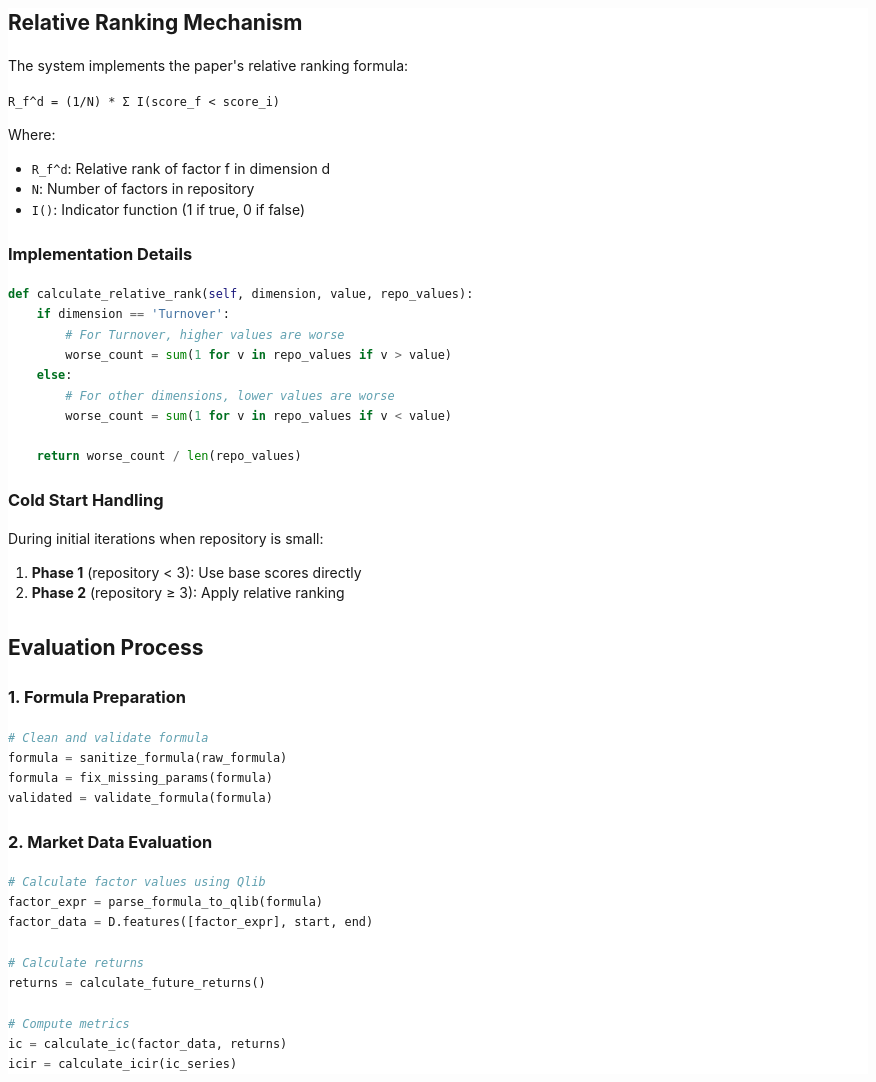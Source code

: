 ## Relative Ranking Mechanism

The system implements the paper's relative ranking formula:

```
R_f^d = (1/N) * Σ I(score_f < score_i)
```

Where:
- `R_f^d`: Relative rank of factor f in dimension d
- `N`: Number of factors in repository
- `I()`: Indicator function (1 if true, 0 if false)

### Implementation Details

```python
def calculate_relative_rank(self, dimension, value, repo_values):
    if dimension == 'Turnover':
        # For Turnover, higher values are worse
        worse_count = sum(1 for v in repo_values if v > value)
    else:
        # For other dimensions, lower values are worse
        worse_count = sum(1 for v in repo_values if v < value)
    
    return worse_count / len(repo_values)
```

### Cold Start Handling

During initial iterations when repository is small:

1. **Phase 1** (repository < 3): Use base scores directly
2. **Phase 2** (repository ≥ 3): Apply relative ranking

## Evaluation Process

### 1. Formula Preparation
```python
# Clean and validate formula
formula = sanitize_formula(raw_formula)
formula = fix_missing_params(formula)
validated = validate_formula(formula)
```

### 2. Market Data Evaluation
```python
# Calculate factor values using Qlib
factor_expr = parse_formula_to_qlib(formula)
factor_data = D.features([factor_expr], start, end)

# Calculate returns
returns = calculate_future_returns()

# Compute metrics
ic = calculate_ic(factor_data, returns)
icir = calculate_icir(ic_series)
```
